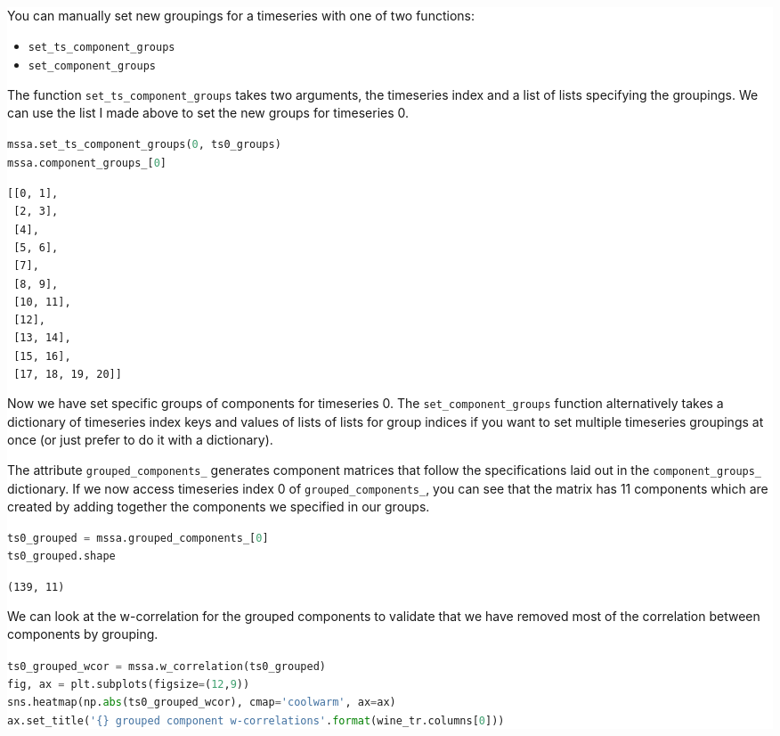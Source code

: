 You can manually set new groupings for a timeseries with one of two functions:
- `set_ts_component_groups`
- `set_component_groups`

The function `set_ts_component_groups` takes two arguments, the timeseries index and a list of lists specifying the groupings. We can use the list I made above to set the new groups for timeseries 0.


```python
mssa.set_ts_component_groups(0, ts0_groups)
mssa.component_groups_[0]
```




    [[0, 1],
     [2, 3],
     [4],
     [5, 6],
     [7],
     [8, 9],
     [10, 11],
     [12],
     [13, 14],
     [15, 16],
     [17, 18, 19, 20]]



Now we have set specific groups of components for timeseries 0. The `set_component_groups` function alternatively takes a dictionary of timeseries index keys and values of lists of lists for group indices if you want to set multiple timeseries groupings at once (or just prefer to do it with a dictionary).

The attribute `grouped_components_` generates component matrices that follow the specifications laid out in the `component_groups_` dictionary. If we now access timeseries index 0 of `grouped_components_`, you can see that the matrix has 11 components which are created by adding together the components we specified in our groups.


```python
ts0_grouped = mssa.grouped_components_[0]
ts0_grouped.shape
```




    (139, 11)



We can look at the w-correlation for the grouped components to validate that we have removed most of the correlation between components by grouping.


```python
ts0_grouped_wcor = mssa.w_correlation(ts0_grouped)
fig, ax = plt.subplots(figsize=(12,9))
sns.heatmap(np.abs(ts0_grouped_wcor), cmap='coolwarm', ax=ax)
ax.set_title('{} grouped component w-correlations'.format(wine_tr.columns[0]))
```
